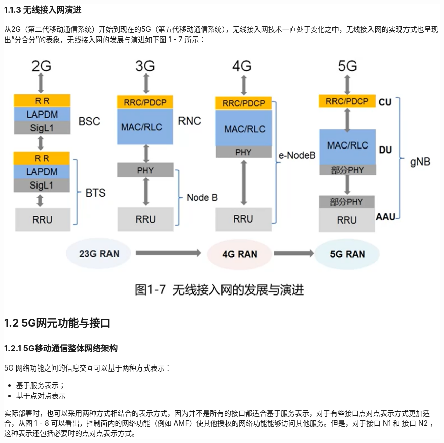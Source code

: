 ### 1.1.3 无线接入网演进

从2G（第二代移动通信系统）开始到现在的5G（第五代移动通信系统），无线接入网技术一直处于变化之中，无线接入网的实现方式也呈现出“分合分”的表象，无线接入网的发展与演进如下图 1 - 7 所示：

![无线接入网的发展与演进](无线接入网的发展与演进.png)





## 1.2 5G网元功能与接口

###  1.2.1 5G移动通信整体网络架构

5G 网络功能之间的信息交互可以基于两种方式表示：

+ 基于服务表示；
+ 基于点对点表示

实际部署时，也可以采用两种方式相结合的表示方式，因为并不是所有的接口都适合基于服务表示，对于有些接口点对点表示方式更加适合，从图 1 - 8 可以看出，控制面内的网络功能（例如 AMF）使其他授权的网络功能能够访问其他服务。但是，对于接口 N1 和 接口 N2 ，这种表示还包括必要时的点对点表示方式。
